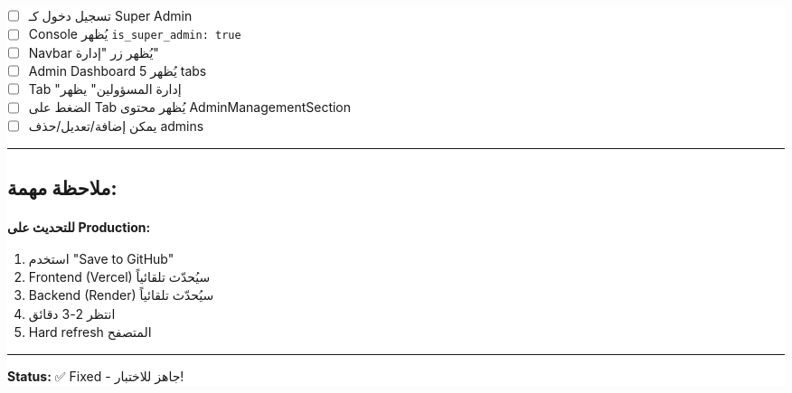 - [ ] تسجيل دخول كـ Super Admin
- [ ] Console يُظهر `is_super_admin: true`
- [ ] Navbar يُظهر زر "إدارة"
- [ ] Admin Dashboard يُظهر 5 tabs
- [ ] Tab "إدارة المسؤولين" يظهر
- [ ] الضغط على Tab يُظهر محتوى AdminManagementSection
- [ ] يمكن إضافة/تعديل/حذف admins

---

## ملاحظة مهمة:

**للتحديث على Production:**
1. استخدم "Save to GitHub"
2. Frontend (Vercel) سيُحدّث تلقائياً
3. Backend (Render) سيُحدّث تلقائياً
4. انتظر 2-3 دقائق
5. Hard refresh المتصفح

---

**Status:** ✅ Fixed - جاهز للاختبار!
